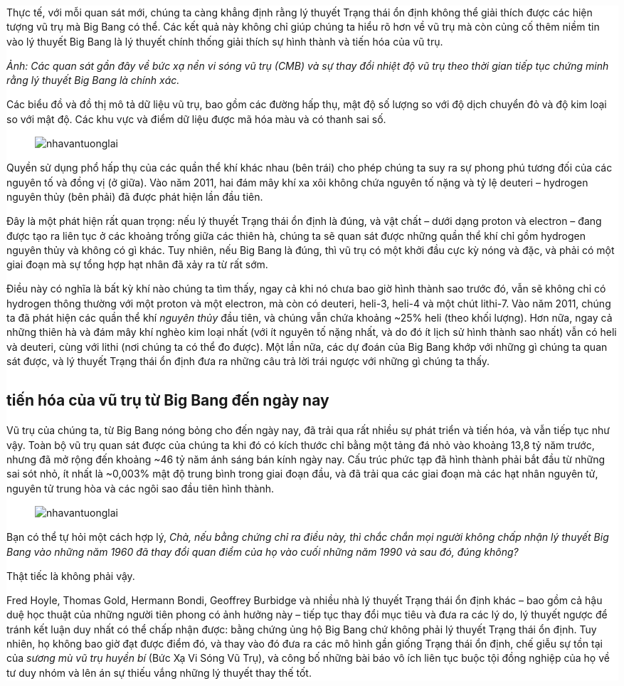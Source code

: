 Thực tế, với mỗi quan sát mới, chúng ta càng khẳng định rằng lý thuyết Trạng thái ổn định không thể giải thích được các hiện tượng vũ trụ mà Big Bang có thể. Các kết quả này không chỉ giúp chúng ta hiểu rõ hơn về vũ trụ mà còn củng cố thêm niềm tin vào lý thuyết Big Bang là lý thuyết chính thống giải thích sự hình thành và tiến hóa của vũ trụ.

_Ảnh: Các quan sát gần đây về bức xạ nền vi sóng vũ trụ (CMB) và sự thay đổi nhiệt độ vũ trụ theo thời gian tiếp tục chứng minh rằng lý thuyết Big Bang là chính xác._

Các biểu đồ và đồ thị mô tả dữ liệu vũ trụ, bao gồm các đường hấp thụ, mật độ số lượng so với độ dịch chuyển đỏ và độ kim loại so với mật độ. Các khu vực và điểm dữ liệu được mã hóa màu và có thanh sai số.

<figure><img src="https://banmaixanh.vercel.app/image/article/vu-tru-on-dinh-09.jpg" alt="nhavantuonglai" title="nhavantuonglai" height=100% width=100%><figcaption><p></p></figcaption></figure>

Quyền sử dụng phổ hấp thụ của các quần thể khí khác nhau (bên trái) cho phép chúng ta suy ra sự phong phú tương đối của các nguyên tố và đồng vị (ở giữa). Vào năm 2011, hai đám mây khí xa xôi không chứa nguyên tố nặng và tỷ lệ deuteri – hydrogen nguyên thủy (bên phải) đã được phát hiện lần đầu tiên.

Đây là một phát hiện rất quan trọng: nếu lý thuyết Trạng thái ổn định là đúng, và vật chất – dưới dạng proton và electron – đang được tạo ra liên tục ở các khoảng trống giữa các thiên hà, chúng ta sẽ quan sát được những quần thể khí chỉ gồm hydrogen nguyên thủy và không có gì khác. Tuy nhiên, nếu Big Bang là đúng, thì vũ trụ có một khởi đầu cực kỳ nóng và đặc, và phải có một giai đoạn mà sự tổng hợp hạt nhân đã xảy ra từ rất sớm.

Điều này có nghĩa là bất kỳ khí nào chúng ta tìm thấy, ngay cả khi nó chưa bao giờ hình thành sao trước đó, vẫn sẽ không chỉ có hydrogen thông thường với một proton và một electron, mà còn có deuteri, heli-3, heli-4 và một chút lithi-7. Vào năm 2011, chúng ta đã phát hiện các quần thể khí _nguyên thủy_ đầu tiên, và chúng vẫn chứa khoảng ~25% heli (theo khối lượng). Hơn nữa, ngay cả những thiên hà và đám mây khí nghèo kim loại nhất (với ít nguyên tố nặng nhất, và do đó ít lịch sử hình thành sao nhất) vẫn có heli và deuteri, cùng với lithi (nơi chúng ta có thể đo được). Một lần nữa, các dự đoán của Big Bang khớp với những gì chúng ta quan sát được, và lý thuyết Trạng thái ổn định đưa ra những câu trả lời trái ngược với những gì chúng ta thấy.

## tiến hóa của vũ trụ từ Big Bang đến ngày nay

Vũ trụ của chúng ta, từ Big Bang nóng bỏng cho đến ngày nay, đã trải qua rất nhiều sự phát triển và tiến hóa, và vẫn tiếp tục như vậy. Toàn bộ vũ trụ quan sát được của chúng ta khi đó có kích thước chỉ bằng một tảng đá nhỏ vào khoảng 13,8 tỷ năm trước, nhưng đã mở rộng đến khoảng ~46 tỷ năm ánh sáng bán kính ngày nay. Cấu trúc phức tạp đã hình thành phải bắt đầu từ những sai sót nhỏ, ít nhất là ~0,003% mật độ trung bình trong giai đoạn đầu, và đã trải qua các giai đoạn mà các hạt nhân nguyên tử, nguyên tử trung hòa và các ngôi sao đầu tiên hình thành.

<figure><img src="https://banmaixanh.vercel.app/image/article/vu-tru-on-dinh-10.jpg" alt="nhavantuonglai" title="nhavantuonglai" height=100% width=100%><figcaption><p></p></figcaption></figure>

Bạn có thể tự hỏi một cách hợp lý, _Chà, nếu bằng chứng chỉ ra điều này, thì chắc chắn mọi người không chấp nhận lý thuyết Big Bang vào những năm 1960 đã thay đổi quan điểm của họ vào cuối những năm 1990 và sau đó, đúng không?_

Thật tiếc là không phải vậy.

Fred Hoyle, Thomas Gold, Hermann Bondi, Geoffrey Burbidge và nhiều nhà lý thuyết Trạng thái ổn định khác – bao gồm cả hậu duệ học thuật của những người tiên phong có ảnh hưởng này – tiếp tục thay đổi mục tiêu và đưa ra các lý do, lý thuyết ngược để tránh kết luận duy nhất có thể chấp nhận được: bằng chứng ủng hộ Big Bang chứ không phải lý thuyết Trạng thái ổn định. Tuy nhiên, họ không bao giờ đạt được điểm đó, và thay vào đó đưa ra các mô hình gần giống Trạng thái ổn định, chế giễu sự tồn tại của _sương mù vũ trụ huyền bí_ (Bức Xạ Vi Sóng Vũ Trụ), và công bố những bài báo vô ích liên tục buộc tội đồng nghiệp của họ về tư duy nhóm và lên án sự thiếu vắng những lý thuyết thay thế tốt.
